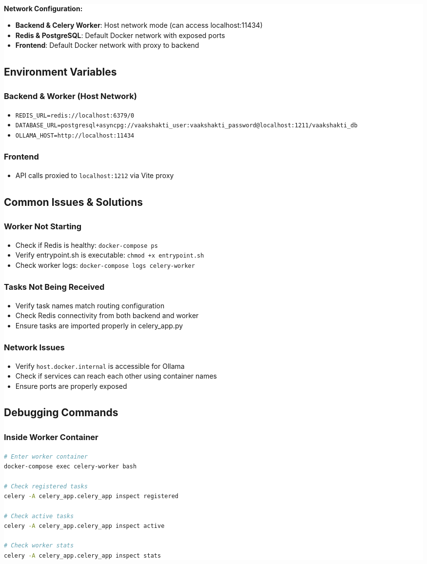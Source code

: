 **Network Configuration:**
- **Backend & Celery Worker**: Host network mode (can access localhost:11434)
- **Redis & PostgreSQL**: Default Docker network with exposed ports
- **Frontend**: Default Docker network with proxy to backend

## Environment Variables

### Backend & Worker (Host Network)
- `REDIS_URL=redis://localhost:6379/0`
- `DATABASE_URL=postgresql+asyncpg://vaakshakti_user:vaakshakti_password@localhost:1211/vaakshakti_db`
- `OLLAMA_HOST=http://localhost:11434`

### Frontend
- API calls proxied to `localhost:1212` via Vite proxy

## Common Issues & Solutions

### Worker Not Starting
- Check if Redis is healthy: `docker-compose ps`
- Verify entrypoint.sh is executable: `chmod +x entrypoint.sh`
- Check worker logs: `docker-compose logs celery-worker`

### Tasks Not Being Received
- Verify task names match routing configuration
- Check Redis connectivity from both backend and worker
- Ensure tasks are imported properly in celery_app.py

### Network Issues
- Verify `host.docker.internal` is accessible for Ollama
- Check if services can reach each other using container names
- Ensure ports are properly exposed

## Debugging Commands

### Inside Worker Container
```bash
# Enter worker container
docker-compose exec celery-worker bash

# Check registered tasks
celery -A celery_app.celery_app inspect registered

# Check active tasks
celery -A celery_app.celery_app inspect active

# Check worker stats
celery -A celery_app.celery_app inspect stats
```
